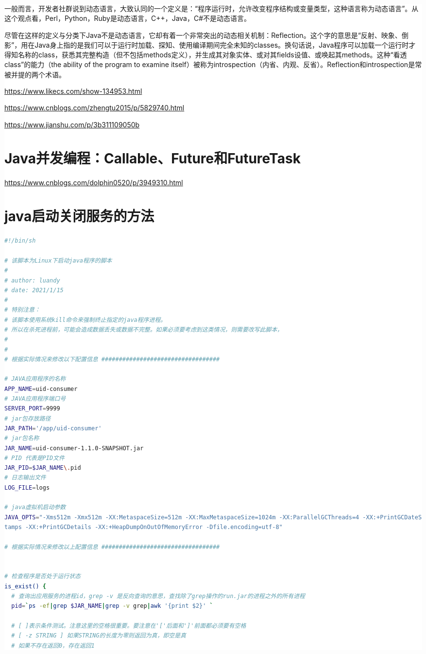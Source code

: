 一般而言，开发者社群说到动态语言，大致认同的一个定义是：“程序运行时，允许改变程序结构或变量类型，这种语言称为动态语言”。从这个观点看，Perl，Python，Ruby是动态语言，C++，Java，C#不是动态语言。

尽管在这样的定义与分类下Java不是动态语言，它却有着一个非常突出的动态相关机制：Reflection。这个字的意思是“反射、映象、倒影”，用在Java身上指的是我们可以于运行时加载、探知、使用编译期间完全未知的classes。换句话说，Java程序可以加载一个运行时才得知名称的class，获悉其完整构造（但不包括methods定义），并生成其对象实体、或对其fields设值、或唤起其methods。这种“看透class”的能力（the ability of the program to examine itself）被称为introspection（内省、内观、反省）。Reflection和introspection是常被并提的两个术语。

https://www.likecs.com/show-134953.html

https://www.cnblogs.com/zhengtu2015/p/5829740.html

https://www.jianshu.com/p/3b311109050b


# Java并发编程：Callable、Future和FutureTask

https://www.cnblogs.com/dolphin0520/p/3949310.html

# java启动关闭服务的方法

```sh
#!/bin/sh

# 该脚本为Linux下启动java程序的脚本
#
# author: luandy
# date: 2021/1/15
#
# 特别注意：
# 该脚本使用系统kill命令来强制终止指定的java程序进程。
# 所以在杀死进程前，可能会造成数据丢失或数据不完整。如果必须要考虑到这类情况，则需要改写此脚本，
#
#
# 根据实际情况来修改以下配置信息 ##################################

# JAVA应用程序的名称
APP_NAME=uid-consumer
# JAVA应用程序端口号
SERVER_PORT=9999
# jar包存放路径
JAR_PATH='/app/uid-consumer'
# jar包名称
JAR_NAME=uid-consumer-1.1.0-SNAPSHOT.jar
# PID 代表是PID文件
JAR_PID=$JAR_NAME\.pid
# 日志输出文件
LOG_FILE=logs

# java虚拟机启动参数
JAVA_OPTS="-Xms512m -Xmx512m -XX:MetaspaceSize=512m -XX:MaxMetaspaceSize=1024m -XX:ParallelGCThreads=4 -XX:+PrintGCDateStamps -XX:+PrintGCDetails -XX:+HeapDumpOnOutOfMemoryError -Dfile.encoding=utf-8"

# 根据实际情况来修改以上配置信息 ##################################


# 检查程序是否处于运行状态
is_exist() {
  # 查询出应用服务的进程id，grep -v 是反向查询的意思，查找除了grep操作的run.jar的进程之外的所有进程
  pid=`ps -ef|grep $JAR_NAME|grep -v grep|awk '{print $2}' `

  # [ ]表示条件测试。注意这里的空格很重要。要注意在'['后面和']'前面都必须要有空格
  # [ -z STRING ] 如果STRING的长度为零则返回为真，即空是真
  # 如果不存在返回0，存在返回1
```